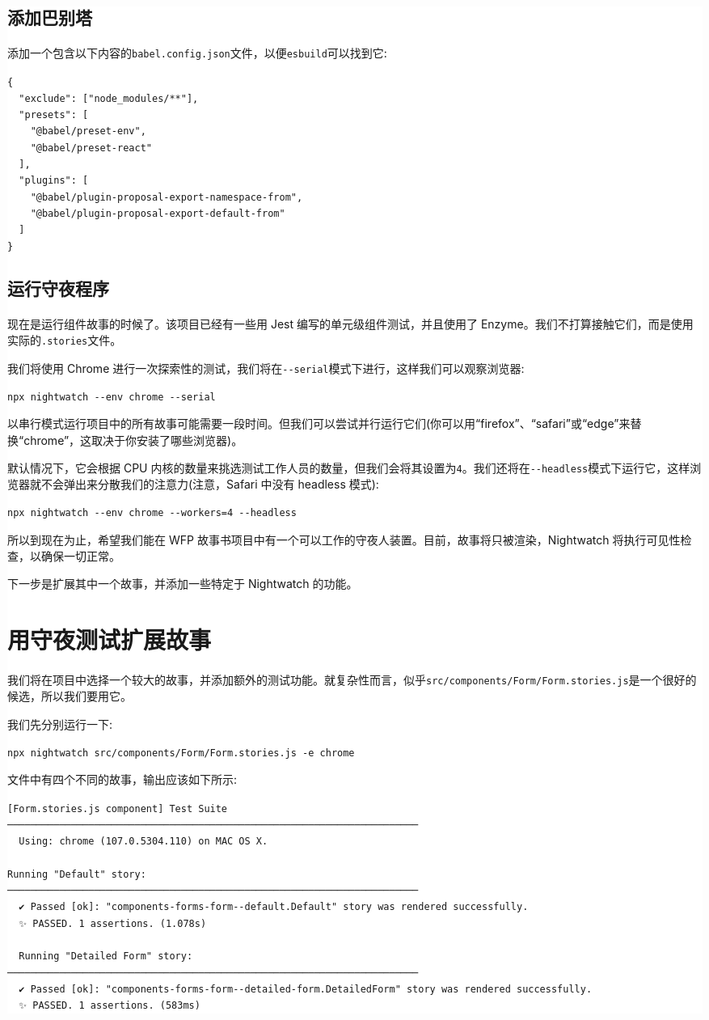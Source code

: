 ## 添加巴别塔

添加一个包含以下内容的`babel.config.json`文件，以便`esbuild`可以找到它:

```
{
  "exclude": ["node_modules/**"],
  "presets": [
    "@babel/preset-env",
    "@babel/preset-react"
  ],
  "plugins": [
    "@babel/plugin-proposal-export-namespace-from",
    "@babel/plugin-proposal-export-default-from"
  ]
}
```

## 运行守夜程序

现在是运行组件故事的时候了。该项目已经有一些用 Jest 编写的单元级组件测试，并且使用了 Enzyme。我们不打算接触它们，而是使用实际的`.stories`文件。

我们将使用 Chrome 进行一次探索性的测试，我们将在`--serial`模式下进行，这样我们可以观察浏览器:

```
npx nightwatch --env chrome --serial
```

以串行模式运行项目中的所有故事可能需要一段时间。但我们可以尝试并行运行它们(你可以用“firefox”、“safari”或“edge”来替换“chrome”，这取决于你安装了哪些浏览器)。

默认情况下，它会根据 CPU 内核的数量来挑选测试工作人员的数量，但我们会将其设置为`4`。我们还将在`--headless`模式下运行它，这样浏览器就不会弹出来分散我们的注意力(注意，Safari 中没有 headless 模式):

```
npx nightwatch --env chrome --workers=4 --headless
```

所以到现在为止，希望我们能在 WFP 故事书项目中有一个可以工作的守夜人装置。目前，故事将只被渲染，Nightwatch 将执行可见性检查，以确保一切正常。

下一步是扩展其中一个故事，并添加一些特定于 Nightwatch 的功能。

# 用守夜测试扩展故事

我们将在项目中选择一个较大的故事，并添加额外的测试功能。就复杂性而言，似乎`src/components/Form/Form.stories.js`是一个很好的候选，所以我们要用它。

我们先分别运行一下:

```
npx nightwatch src/components/Form/Form.stories.js -e chrome
```

文件中有四个不同的故事，输出应该如下所示:

```
[Form.stories.js component] Test Suite
───────────────────────────────────────────────────────────────────────
  Using: chrome (107.0.5304.110) on MAC OS X.

Running "Default" story:
───────────────────────────────────────────────────────────────────────
  ✔ Passed [ok]: "components-forms-form--default.Default" story was rendered successfully.
  ✨ PASSED. 1 assertions. (1.078s)

  Running "Detailed Form" story:
───────────────────────────────────────────────────────────────────────
  ✔ Passed [ok]: "components-forms-form--detailed-form.DetailedForm" story was rendered successfully.
  ✨ PASSED. 1 assertions. (583ms)

```